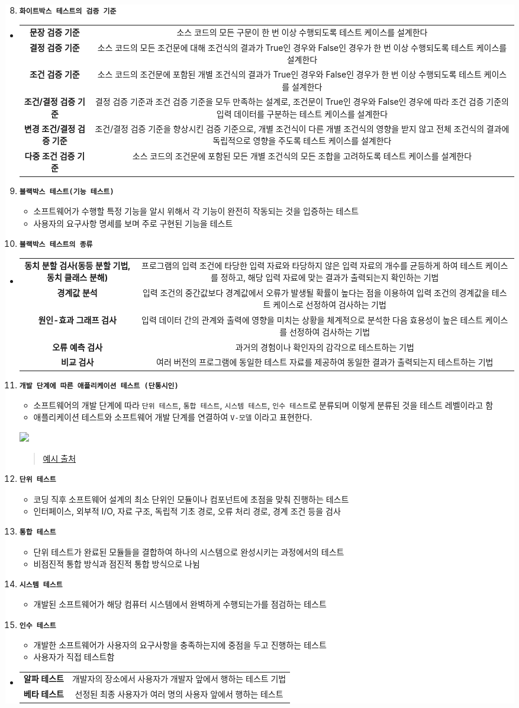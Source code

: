 8. **`화이트박스 테스트의 검증 기준`**
	
 - |||
    |:---:|:---:|
    |**문장 검증 기준**|소스 코드의 모든 구문이 한 번 이상 수행되도록 테스트 케이스를 설계한다
    |**결정 검증 기준**|소스 코드의 모든 조건문에 대해 조건식의 결과가 True인 경우와 False인 경우가 한 번 이상 수행되도록 테스트 케이스를 설계한다
    |**조건 검증 기준**|소스 코드의 조건문에 포함된 개별 조건식의 결과가 True인 경우와 False인 경우가 한 번 이상 수행되도록 테스트 케이스를 설계한다
    |**조건/결정 검증 기준**|결정 검증 기준과 조건 검증 기준을 모두 만족하는 설계로, 조건문이 True인 경우와 False인 경우에 따라 조건 검증 기준의 입력 데이터를 구분하는 테스트 케이스를 설계한다
    |**변경 조건/결정 검증 기준**|조건/결정 검증 기준을 향상시킨 검증 기준으로, 개별 조건식이 다른 개별 조건식의 영향을 받지 않고 전체 조건식의 결과에 독립적으로 영향을 주도록 테스트 케이스를 설계한다
    |**다중 조건 검증 기준**|소스 코드의 조건문에 포함된 모든 개별 조건식의 모든 조합을 고려하도록 테스트 케이스를 설계한다
    
9. **`블랙박스 테스트(기능 테스트)`**
	- 소프트웨어가 수행할 특정 기능을 알시 위해서 각 기능이 완전히 작동되는 것을 입증하는 테스트
    - 사용자의 요구사항 명세를 보며 주로 구현된 기능을 테스트
    
10. **`블랙박스 테스트의 종류`**
	
 - |||
    |:---:|:---:|
    |**동치 분할 검사(동등 분할 기법, 동치 클래스 분해)**|프로그램의 입력 조건에 타당한 입력 자료와 타당하지 않은 입력 자료의 개수를 균등하게 하여 테스트 케이스를 정하고, 해당 입력 자료에 맞는 결과가 출력되는지 확인하는 기법
    |**경계값 분석**|입력 조건의 중간값보다 경계값에서 오류가 발생될 확률이 높다는 점을 이용하여 입력 조건의 경계값을 테스트 케이스로 선정하여 검사하는 기법
    |**원인-효과 그래프 검사**|입력 데이터 간의 관계와 출력에 영향을 미치는 상황을 체계적으로 분석한 다음 효용성이 높은 테스트 케이스를 선정하여 검사하는 기법
    |**오류 예측 검사**|과거의 경험이나 확인자의 감각으로 테스트하는 기법
    |**비교 검사**|여러 버전의 프로그램에 동일한 테스트 자료를 제공하여 동일한 결과가 출력되는지 테스트하는 기법

11. **`개발 단계에 따른 애플리케이션 테스트 (단통시인)`**
	- 소프트웨어의 개발 단계에 따라 `단위 테스트`, `통합 테스트`, `시스템 테스트`, `인수 테스트`로 분류되며 이렇게 분류된 것을 테스트 레벨이라고 함
    - 애플리케이션 테스트와 소프트웨어 개발 단계를 연결하여 `V-모델` 이라고 표현한다.
    
    ![](https://velog.velcdn.com/images/bzeromo/post/5f3d77a0-143e-450a-ab04-ed3cb5964a7c/image.png)

	> [예시 출처](https://velog.io/@whitebear/V%EB%AA%A8%EB%8D%B8%EC%9D%84-%EC%95%8C%EC%95%84%EB%B3%B4%EC%9E%90)
    
12. **`단위 테스트`**
	- 코딩 직후 소프트웨어 설계의 최소 단위인 모듈이나 컴포넌트에 초점을 맞춰 진행하는 테스트
    - 인터페이스, 외부적 I/O, 자료 구조, 독립적 기초 경로, 오류 처리 경로, 경계 조건 등을 검사

13. **`통합 테스트`**
	- 단위 테스트가 완료된 모듈들을 결합하여 하나의 시스템으로 완성시키는 과정에서의 테스트
    - 비점진적 통합 방식과 점진적 통합 방식으로 나뉨
    
14. **`시스템 테스트`**
	- 개발된 소프트웨어가 해당 컴퓨터 시스템에서 완벽하게 수행되는가를 점검하는 테스트
    
15. **`인수 테스트`**
	- 개발한 소프트웨어가 사용자의 요구사항을 충족하는지에 중점을 두고 진행하는 테스트
    - 사용자가 직접 테스트함
- |||
    |:---:|:---:|
    |**알파 테스트**|개발자의 장소에서 사용자가 개발자 앞에서 행하는 테스트 기법
    |**베타 테스트**|선정된 최종 사용자가 여러 명의 사용자 앞에서 행하는 테스트
    